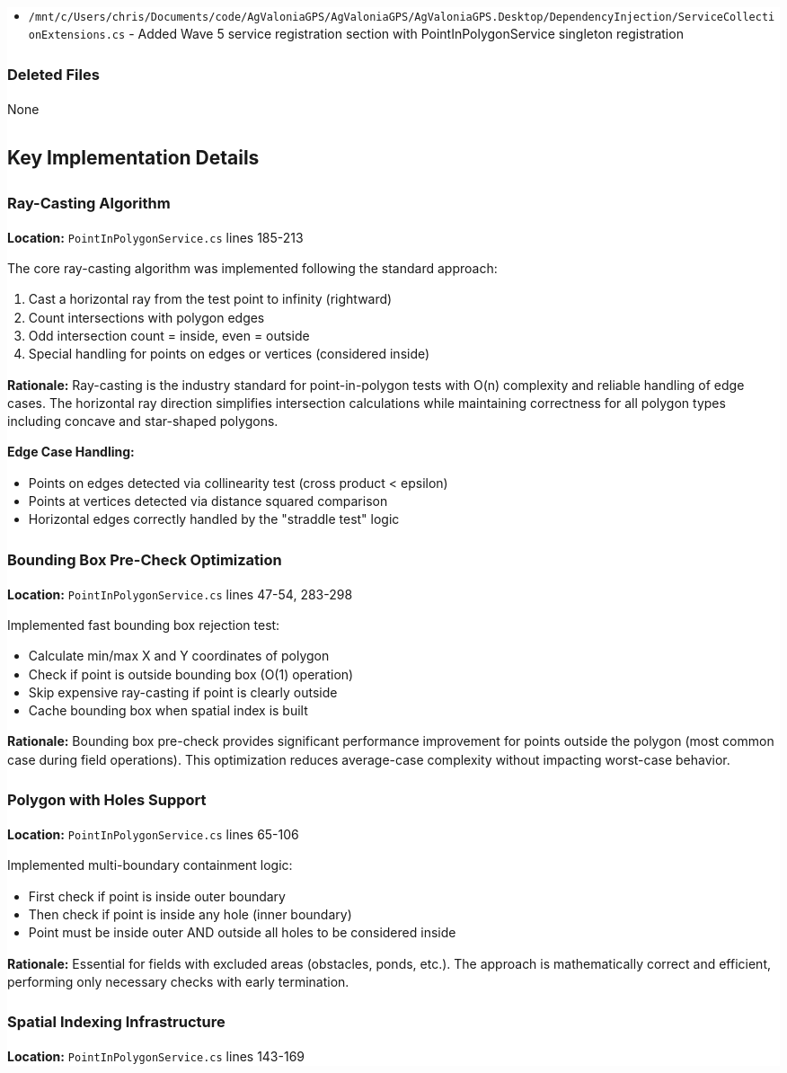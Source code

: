 - `/mnt/c/Users/chris/Documents/code/AgValoniaGPS/AgValoniaGPS/AgValoniaGPS.Desktop/DependencyInjection/ServiceCollectionExtensions.cs` - Added Wave 5 service registration section with PointInPolygonService singleton registration

### Deleted Files
None

## Key Implementation Details

### Ray-Casting Algorithm
**Location:** `PointInPolygonService.cs` lines 185-213

The core ray-casting algorithm was implemented following the standard approach:
1. Cast a horizontal ray from the test point to infinity (rightward)
2. Count intersections with polygon edges
3. Odd intersection count = inside, even = outside
4. Special handling for points on edges or vertices (considered inside)

**Rationale:** Ray-casting is the industry standard for point-in-polygon tests with O(n) complexity and reliable handling of edge cases. The horizontal ray direction simplifies intersection calculations while maintaining correctness for all polygon types including concave and star-shaped polygons.

**Edge Case Handling:**
- Points on edges detected via collinearity test (cross product < epsilon)
- Points at vertices detected via distance squared comparison
- Horizontal edges correctly handled by the "straddle test" logic

### Bounding Box Pre-Check Optimization
**Location:** `PointInPolygonService.cs` lines 47-54, 283-298

Implemented fast bounding box rejection test:
- Calculate min/max X and Y coordinates of polygon
- Check if point is outside bounding box (O(1) operation)
- Skip expensive ray-casting if point is clearly outside
- Cache bounding box when spatial index is built

**Rationale:** Bounding box pre-check provides significant performance improvement for points outside the polygon (most common case during field operations). This optimization reduces average-case complexity without impacting worst-case behavior.

### Polygon with Holes Support
**Location:** `PointInPolygonService.cs` lines 65-106

Implemented multi-boundary containment logic:
- First check if point is inside outer boundary
- Then check if point is inside any hole (inner boundary)
- Point must be inside outer AND outside all holes to be considered inside

**Rationale:** Essential for fields with excluded areas (obstacles, ponds, etc.). The approach is mathematically correct and efficient, performing only necessary checks with early termination.

### Spatial Indexing Infrastructure
**Location:** `PointInPolygonService.cs` lines 143-169
